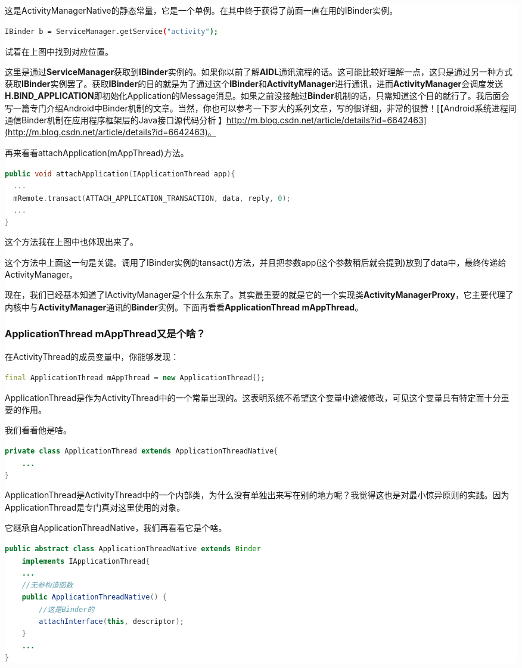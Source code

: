 这是ActivityManagerNative的静态常量，它是一个单例。在其中终于获得了前面一直在用的IBinder实例。

```bash
IBinder b = ServiceManager.getService("activity");
```

试着在上图中找到对应位置。

这里是通过**ServiceManager**获取到**IBinder**实例的。如果你以前了解**AIDL**通讯流程的话。这可能比较好理解一点，这只是通过另一种方式获取**IBinder**实例罢了。获取**IBinder**的目的就是为了通过这个**IBinder**和**ActivityManager**进行通讯，进而**ActivityManager**会调度发送**H.BIND_APPLICATION**即初始化Application的Message消息。如果之前没接触过**Binder**机制的话，只需知道这个目的就行了。我后面会写一篇专门介绍Android中Binder机制的文章。当然，你也可以参考一下罗大的系列文章，写的很详细，非常的很赞！[【Android系统进程间通信Binder机制在应用程序框架层的Java接口源代码分析
 】http://m.blog.csdn.net/article/details?id=6642463](http://m.blog.csdn.net/article/details?id=6642463)。

再来看看attachApplication(mAppThread)方法。

```cpp
public void attachApplication(IApplicationThread app){
  ...
  mRemote.transact(ATTACH_APPLICATION_TRANSACTION, data, reply, 0);  
  ...
}
```

这个方法我在上图中也体现出来了。

这个方法中上面这一句是关键。调用了IBinder实例的tansact()方法，并且把参数app(这个参数稍后就会提到)放到了data中，最终传递给ActivityManager。

现在，我们已经基本知道了IActivityManager是个什么东东了。其实最重要的就是它的一个实现类**ActivityManagerProxy**，它主要代理了内核中与**ActivityManager**通讯的**Binder**实例。下面再看看**ApplicationThread mAppThread**。

### ApplicationThread mAppThread又是个啥？

在ActivityThread的成员变量中，你能够发现：

```dart
final ApplicationThread mAppThread = new ApplicationThread();
```

ApplicationThread是作为ActivityThread中的一个常量出现的。这表明系统不希望这个变量中途被修改，可见这个变量具有特定而十分重要的作用。

我们看看他是啥。

```java
private class ApplicationThread extends ApplicationThreadNative{
    ...
}
```

ApplicationThread是ActivityThread中的一个内部类，为什么没有单独出来写在别的地方呢？我觉得这也是对最小惊异原则的实践。因为ApplicationThread是专门真对这里使用的对象。

它继承自ApplicationThreadNative，我们再看看它是个啥。

```java
public abstract class ApplicationThreadNative extends Binder 
    implements IApplicationThread{
    ...
    //无参构造函数
    public ApplicationThreadNative() {
        //这是Binder的
        attachInterface(this, descriptor);
    }
    ...
}
```
